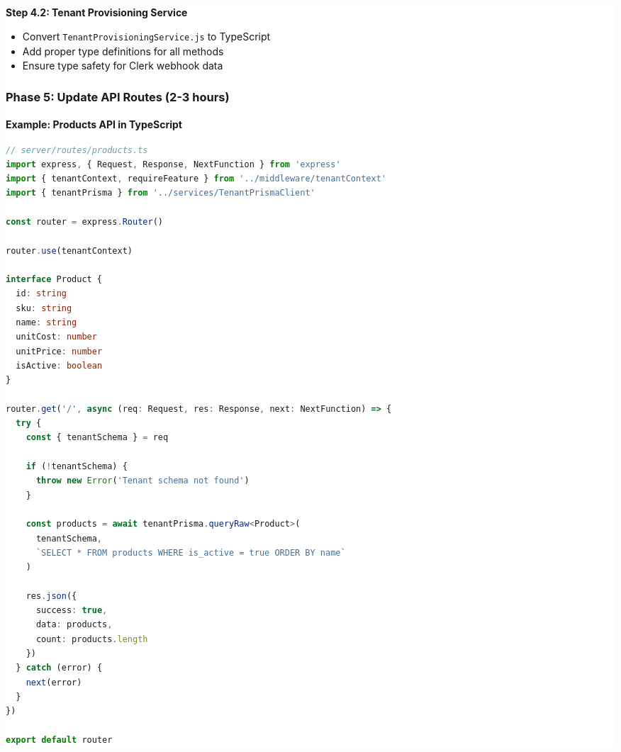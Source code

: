 **Step 4.2: Tenant Provisioning Service**
- Convert `TenantProvisioningService.js` to TypeScript
- Add proper type definitions for all methods
- Ensure type safety for Clerk webhook data

### Phase 5: Update API Routes (2-3 hours)

**Example: Products API in TypeScript**
```typescript
// server/routes/products.ts
import express, { Request, Response, NextFunction } from 'express'
import { tenantContext, requireFeature } from '../middleware/tenantContext'
import { tenantPrisma } from '../services/TenantPrismaClient'

const router = express.Router()

router.use(tenantContext)

interface Product {
  id: string
  sku: string
  name: string
  unitCost: number
  unitPrice: number
  isActive: boolean
}

router.get('/', async (req: Request, res: Response, next: NextFunction) => {
  try {
    const { tenantSchema } = req

    if (!tenantSchema) {
      throw new Error('Tenant schema not found')
    }

    const products = await tenantPrisma.queryRaw<Product>(
      tenantSchema,
      `SELECT * FROM products WHERE is_active = true ORDER BY name`
    )

    res.json({
      success: true,
      data: products,
      count: products.length
    })
  } catch (error) {
    next(error)
  }
})

export default router
```
